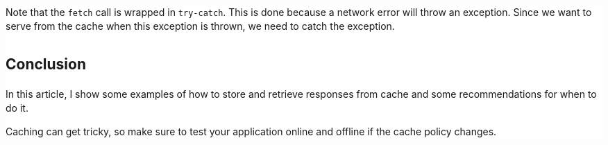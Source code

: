 Note that the `fetch` call is wrapped in `try-catch`. This is done because a network error will throw an exception. Since we want to serve from the cache when this exception is thrown, we need to catch the exception.

## Conclusion

In this article, I show some examples of how to store and retrieve responses from cache and some recommendations for when to do it.

Caching can get tricky, so make sure to test your application online and offline if the cache policy changes.
